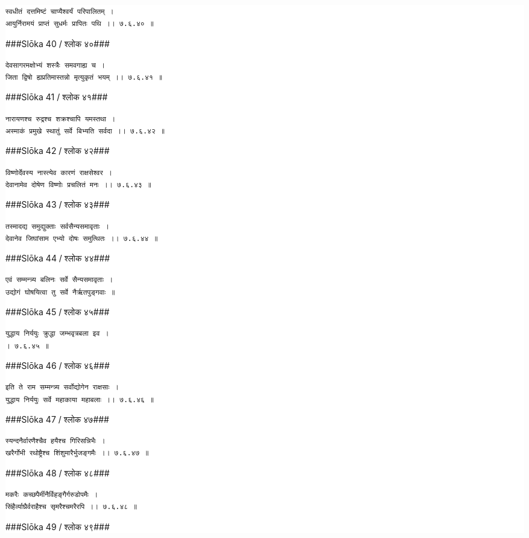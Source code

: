 
    स्वधीतं दत्तमिष्टं चाप्यैश्वर्यं परिपालितम् ।
    आयुर्निरामयं प्राप्तं सुधर्मः प्रापितः पथि ।। ७.६.४० ॥


###Slōka 40 / श्लोक ४०###


    देवसागरमक्षोभ्यं शस्त्रैः समवगाह्य च ।
    जिता द्विषो ह्यप्रतिमास्तन्नो मृत्युकृतं भयम् ।। ७.६.४१ ॥


###Slōka 41 / श्लोक ४१###


    नारायणश्च रुद्रश्च शक्रश्चापि यमस्तथा ।
    अस्माकं प्रमुखे स्थातुं सर्वे बिभ्यति सर्वदा ।। ७.६.४२ ॥


###Slōka 42 / श्लोक ४२###


    विष्णोर्देवस्य नास्त्येव कारणं राक्षसेश्वर ।
    देवानामेव दोषेण विष्णोः प्रचलितं मनः ।। ७.६.४३ ॥


###Slōka 43 / श्लोक ४३###


    तस्मादद्य समुद्युक्ताः सर्वसैन्यसमावृताः ।
    देवानेव जिघांसाम एभ्यो दोषः समुत्थितः ।। ७.६.४४ ॥


###Slōka 44 / श्लोक ४४###


    एवं सम्मन्त्र्य बलिनः सर्वे सैन्यसमावृताः ।
    उद्योगं घोषयित्वा तु सर्वे नैर्ऋतपुङ्गवाः ॥


###Slōka 45 / श्लोक ४५###


    युद्धाय निर्ययुः क्रुद्धा जम्भवृत्रबला इव ।
    । ७.६.४५ ॥


###Slōka 46 / श्लोक ४६###


    इति ते राम सम्मन्त्र्य सर्वोद्योगेन राक्षसाः ।
    युद्धाय निर्ययुः सर्वे महाकाया महाबलाः ।। ७.६.४६ ॥


###Slōka 47 / श्लोक ४७###


    स्यन्दनैर्वारणैश्चैव हयैश्च गिरिसन्निभैः ।
    खरैर्गोभी रथोष्ट्रैश्च शिंशुमारैर्भुजङ्गमैः ।। ७.६.४७ ॥


###Slōka 48 / श्लोक ४८###


    मकरैः कच्छपैर्मीनैर्विहङ्गैर्गरुडोपमैः ।
    सिंहैर्व्याघ्रैर्वराहैश्च सृमरैश्चमरैरपि ।। ७.६.४८ ॥


###Slōka 49 / श्लोक ४९###
